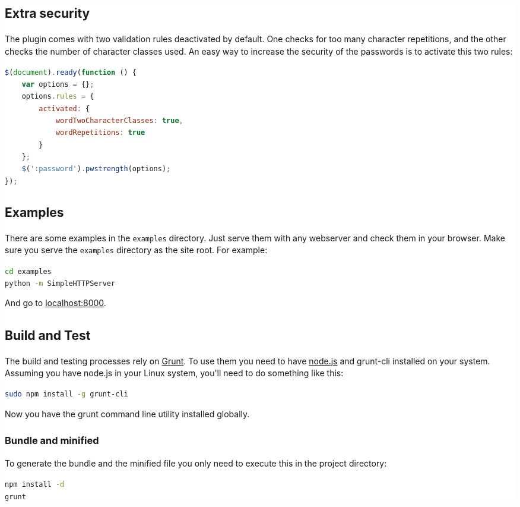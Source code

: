 
## Extra security

The plugin comes with two validation rules deactivated by default. One checks
for too many character repetitions, and the other checks the number of
character classes used. An easy way to increase the security of the passwords
is to activate this two rules:

```javascript
$(document).ready(function () {
    var options = {};
    options.rules = {
        activated: {
            wordTwoCharacterClasses: true,
            wordRepetitions: true
        }
    };
    $(':password').pwstrength(options);
});
```


## Examples

There are some examples in the `examples` directory. Just serve them with any
webserver and check them in your browser. Make sure you serve the `examples`
directory as the site root. For example:

```bash
cd examples
python -m SimpleHTTPServer
```

And go to [localhost:8000](http://localhost:8000).


## Build and Test

The build and testing processes rely on [Grunt](http://gruntjs.com/). To use
them you need to have [node.js](http://nodejs.org/) and grunt-cli installed on
your system. Assuming you have node.js in your Linux system, you'll need to do
something like this:

```bash
sudo npm install -g grunt-cli
```

Now you have the grunt command line utility installed globally.


### Bundle and minified

To generate the bundle and the minified file you only need to execute this in
the project directory:

```bash
npm install -d
grunt
```
